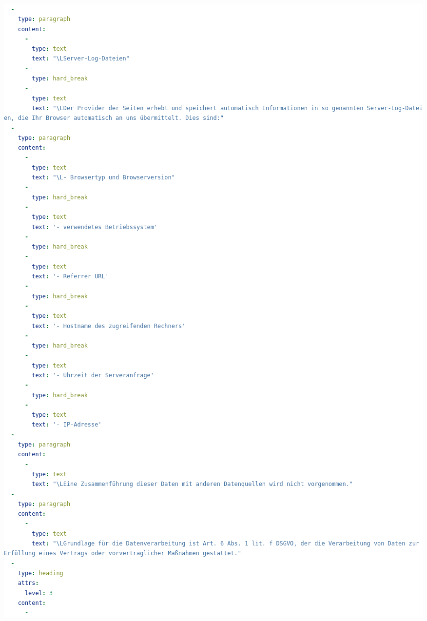 ```yaml
  -
    type: paragraph
    content:
      -
        type: text
        text: "\LServer-Log-Dateien"
      -
        type: hard_break
      -
        type: text
        text: "\LDer Provider der Seiten erhebt und speichert automatisch Informationen in so genannten Server-Log-Dateien, die Ihr Browser automatisch an uns übermittelt. Dies sind:"
  -
    type: paragraph
    content:
      -
        type: text
        text: "\L- Browsertyp und Browserversion"
      -
        type: hard_break
      -
        type: text
        text: '- verwendetes Betriebssystem'
      -
        type: hard_break
      -
        type: text
        text: '- Referrer URL'
      -
        type: hard_break
      -
        type: text
        text: '- Hostname des zugreifenden Rechners'
      -
        type: hard_break
      -
        type: text
        text: '- Uhrzeit der Serveranfrage'
      -
        type: hard_break
      -
        type: text
        text: '- IP-Adresse'
  -
    type: paragraph
    content:
      -
        type: text
        text: "\LEine Zusammenführung dieser Daten mit anderen Datenquellen wird nicht vorgenommen."
  -
    type: paragraph
    content:
      -
        type: text
        text: "\LGrundlage für die Datenverarbeitung ist Art. 6 Abs. 1 lit. f DSGVO, der die Verarbeitung von Daten zur Erfüllung eines Vertrags oder vorvertraglicher Maßnahmen gestattet."
  -
    type: heading
    attrs:
      level: 3
    content:
      -
```